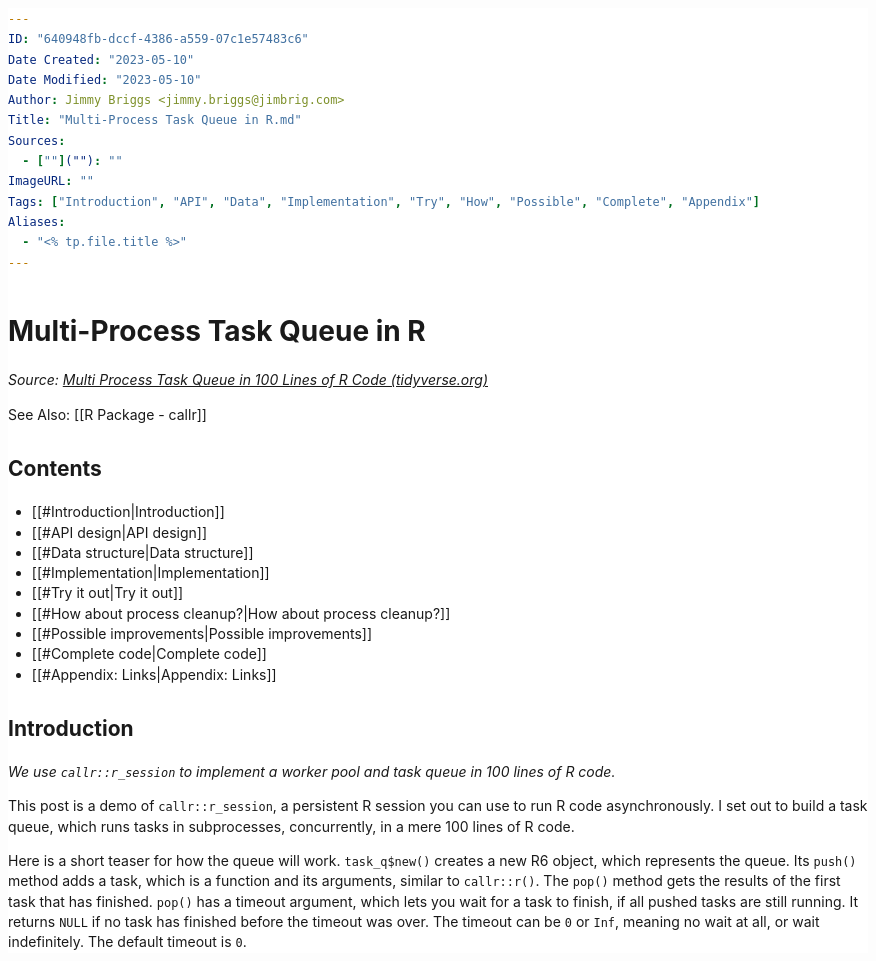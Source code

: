 ```yaml
---
ID: "640948fb-dccf-4386-a559-07c1e57483c6"
Date Created: "2023-05-10"
Date Modified: "2023-05-10"
Author: Jimmy Briggs <jimmy.briggs@jimbrig.com>
Title: "Multi-Process Task Queue in R.md"
Sources: 
  - [""](""): ""
ImageURL: ""
Tags: ["Introduction", "API", "Data", "Implementation", "Try", "How", "Possible", "Complete", "Appendix"]
Aliases:
  - "<% tp.file.title %>"
---
```



# Multi-Process Task Queue in R

*Source: [Multi Process Task Queue in 100 Lines of R Code (tidyverse.org)](https://www.tidyverse.org/blog/2019/09/callr-task-q/)*

See Also: [[R Package - callr]]

## Contents

- [[#Introduction|Introduction]]
- [[#API design|API design]]
- [[#Data structure|Data structure]]
- [[#Implementation|Implementation]]
- [[#Try it out|Try it out]]
- [[#How about process cleanup?|How about process cleanup?]]
- [[#Possible improvements|Possible improvements]]
- [[#Complete code|Complete code]]
- [[#Appendix: Links|Appendix: Links]]



## Introduction

*We use `callr::r_session` to implement a worker pool and task queue in 100 lines of R code.*

This post is a demo of `callr::r_session`, a persistent R session you can use to run R code asynchronously. I set out to build a task queue, which runs tasks in subprocesses, concurrently, in a mere 100 lines of R code.

Here is a short teaser for how the queue will work. `task_q$new()` creates a new R6 object, which represents the queue. Its `push()` method adds a task, which is a function and its arguments, similar to `callr::r()`. The `pop()` method gets the results of the first task that has finished. `pop()` has a timeout argument, which lets you wait for a task to finish, if all pushed tasks are still running. It returns `NULL` if no task has finished before the timeout was over. The timeout can be `0` or `Inf`, meaning no wait at all, or wait indefinitely. The default timeout is `0`.
